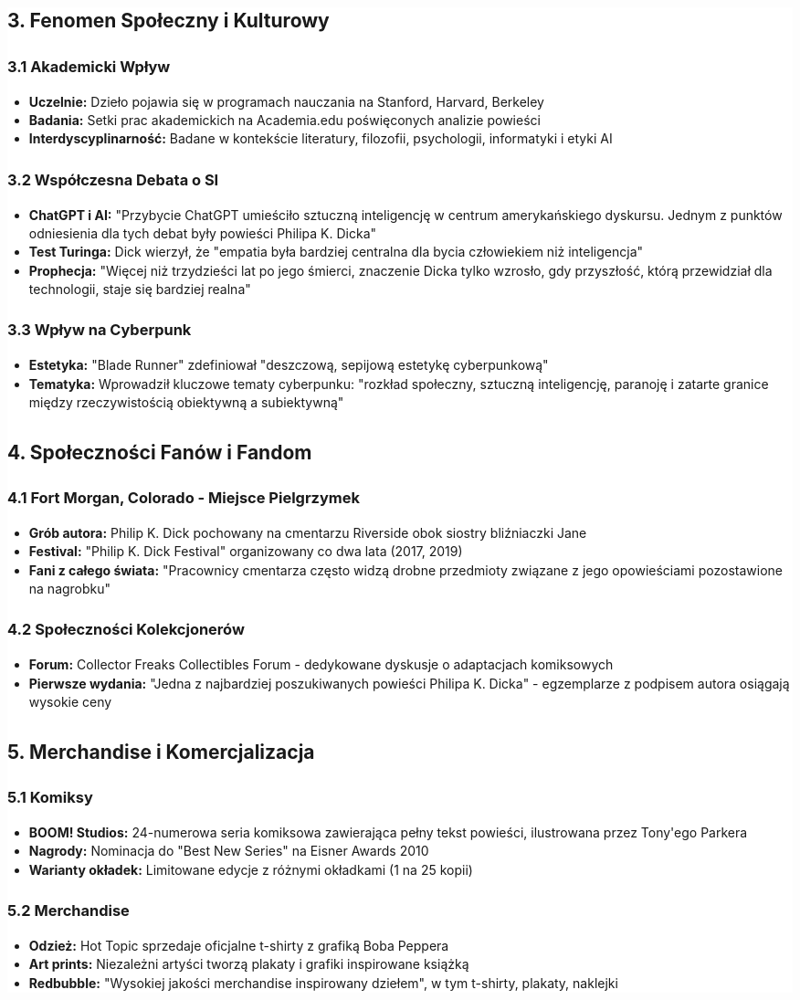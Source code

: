 ## 3. Fenomen Społeczny i Kulturowy

### 3.1 Akademicki Wpływ
- **Uczelnie:** Dzieło pojawia się w programach nauczania na Stanford, Harvard, Berkeley
- **Badania:** Setki prac akademickich na Academia.edu poświęconych analizie powieści
- **Interdyscyplinarność:** Badane w kontekście literatury, filozofii, psychologii, informatyki i etyki AI

### 3.2 Współczesna Debata o SI
- **ChatGPT i AI:** "Przybycie ChatGPT umieściło sztuczną inteligencję w centrum amerykańskiego dyskursu. Jednym z punktów odniesienia dla tych debat były powieści Philipa K. Dicka"
- **Test Turinga:** Dick wierzył, że "empatia była bardziej centralna dla bycia człowiekiem niż inteligencja"
- **Prophecja:** "Więcej niż trzydzieści lat po jego śmierci, znaczenie Dicka tylko wzrosło, gdy przyszłość, którą przewidział dla technologii, staje się bardziej realna"

### 3.3 Wpływ na Cyberpunk
- **Estetyka:** "Blade Runner" zdefiniował "deszczową, sepijową estetykę cyberpunkową"
- **Tematyka:** Wprowadził kluczowe tematy cyberpunku: "rozkład społeczny, sztuczną inteligencję, paranoję i zatarte granice między rzeczywistością obiektywną a subiektywną"

## 4. Społeczności Fanów i Fandom

### 4.1 Fort Morgan, Colorado - Miejsce Pielgrzymek
- **Grób autora:** Philip K. Dick pochowany na cmentarzu Riverside obok siostry bliźniaczki Jane
- **Festival:** "Philip K. Dick Festival" organizowany co dwa lata (2017, 2019)
- **Fani z całego świata:** "Pracownicy cmentarza często widzą drobne przedmioty związane z jego opowieściami pozostawione na nagrobku"

### 4.2 Społeczności Kolekcjonerów
- **Forum:** Collector Freaks Collectibles Forum - dedykowane dyskusje o adaptacjach komiksowych
- **Pierwsze wydania:** "Jedna z najbardziej poszukiwanych powieści Philipa K. Dicka" - egzemplarze z podpisem autora osiągają wysokie ceny

## 5. Merchandise i Komercjalizacja

### 5.1 Komiksy
- **BOOM! Studios:** 24-numerowa seria komiksowa zawierająca pełny tekst powieści, ilustrowana przez Tony'ego Parkera
- **Nagrody:** Nominacja do "Best New Series" na Eisner Awards 2010
- **Warianty okładek:** Limitowane edycje z różnymi okładkami (1 na 25 kopii)

### 5.2 Merchandise
- **Odzież:** Hot Topic sprzedaje oficjalne t-shirty z grafiką Boba Peppera
- **Art prints:** Niezależni artyści tworzą plakaty i grafiki inspirowane książką
- **Redbubble:** "Wysokiej jakości merchandise inspirowany dziełem", w tym t-shirty, plakaty, naklejki

